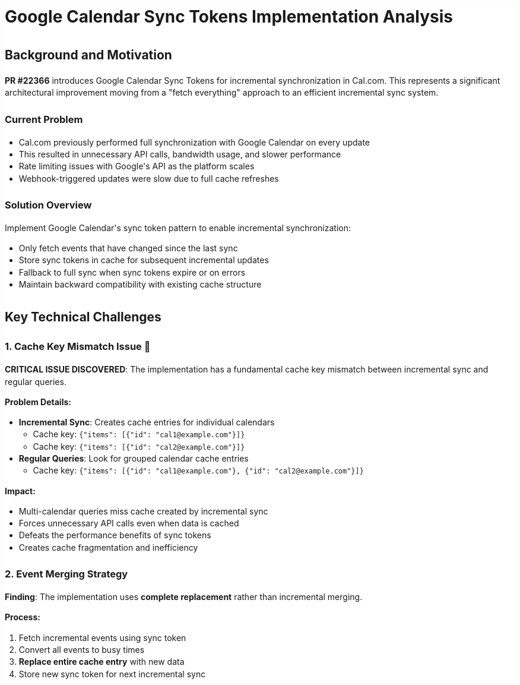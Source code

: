# Google Calendar Sync Tokens Implementation Analysis

## Background and Motivation

**PR #22366** introduces Google Calendar Sync Tokens for incremental synchronization in Cal.com. This represents a significant architectural improvement moving from a "fetch everything" approach to an efficient incremental sync system.

### Current Problem

- Cal.com previously performed full synchronization with Google Calendar on every update
- This resulted in unnecessary API calls, bandwidth usage, and slower performance
- Rate limiting issues with Google's API as the platform scales
- Webhook-triggered updates were slow due to full cache refreshes

### Solution Overview

Implement Google Calendar's sync token pattern to enable incremental synchronization:

- Only fetch events that have changed since the last sync
- Store sync tokens in cache for subsequent incremental updates
- Fallback to full sync when sync tokens expire or on errors
- Maintain backward compatibility with existing cache structure

## Key Technical Challenges

### 1. **Cache Key Mismatch Issue** 🚨

**CRITICAL ISSUE DISCOVERED**: The implementation has a fundamental cache key mismatch between incremental sync and regular queries.

**Problem Details:**

- **Incremental Sync**: Creates cache entries for individual calendars
  - Cache key: `{"items": [{"id": "cal1@example.com"}]}`
  - Cache key: `{"items": [{"id": "cal2@example.com"}]}`
- **Regular Queries**: Look for grouped calendar cache entries
  - Cache key: `{"items": [{"id": "cal1@example.com"}, {"id": "cal2@example.com"}]}`

**Impact:**

- Multi-calendar queries miss cache created by incremental sync
- Forces unnecessary API calls even when data is cached
- Defeats the performance benefits of sync tokens
- Creates cache fragmentation and inefficiency

### 2. **Event Merging Strategy**

**Finding**: The implementation uses **complete replacement** rather than incremental merging.

**Process:**

1. Fetch incremental events using sync token
2. Convert all events to busy times
3. **Replace entire cache entry** with new data
4. Store new sync token for next incremental sync
